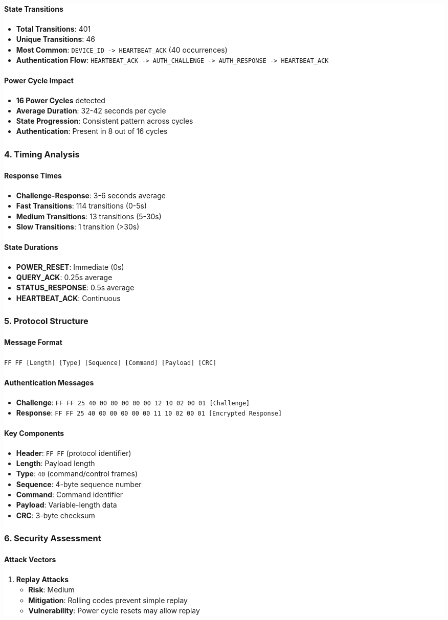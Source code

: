 #### State Transitions
- **Total Transitions**: 401
- **Unique Transitions**: 46
- **Most Common**: `DEVICE_ID -> HEARTBEAT_ACK` (40 occurrences)
- **Authentication Flow**: `HEARTBEAT_ACK -> AUTH_CHALLENGE -> AUTH_RESPONSE -> HEARTBEAT_ACK`

#### Power Cycle Impact
- **16 Power Cycles** detected
- **Average Duration**: 32-42 seconds per cycle
- **State Progression**: Consistent pattern across cycles
- **Authentication**: Present in 8 out of 16 cycles

### 4. Timing Analysis

#### Response Times
- **Challenge-Response**: 3-6 seconds average
- **Fast Transitions**: 114 transitions (0-5s)
- **Medium Transitions**: 13 transitions (5-30s)
- **Slow Transitions**: 1 transition (>30s)

#### State Durations
- **POWER_RESET**: Immediate (0s)
- **QUERY_ACK**: 0.25s average
- **STATUS_RESPONSE**: 0.5s average
- **HEARTBEAT_ACK**: Continuous

### 5. Protocol Structure

#### Message Format
```
FF FF [Length] [Type] [Sequence] [Command] [Payload] [CRC]
```

#### Authentication Messages
- **Challenge**: `FF FF 25 40 00 00 00 00 00 12 10 02 00 01 [Challenge]`
- **Response**: `FF FF 25 40 00 00 00 00 00 11 10 02 00 01 [Encrypted Response]`

#### Key Components
- **Header**: `FF FF` (protocol identifier)
- **Length**: Payload length
- **Type**: `40` (command/control frames)
- **Sequence**: 4-byte sequence number
- **Command**: Command identifier
- **Payload**: Variable-length data
- **CRC**: 3-byte checksum

### 6. Security Assessment

#### Attack Vectors

1. **Replay Attacks**
   - **Risk**: Medium
   - **Mitigation**: Rolling codes prevent simple replay
   - **Vulnerability**: Power cycle resets may allow replay
